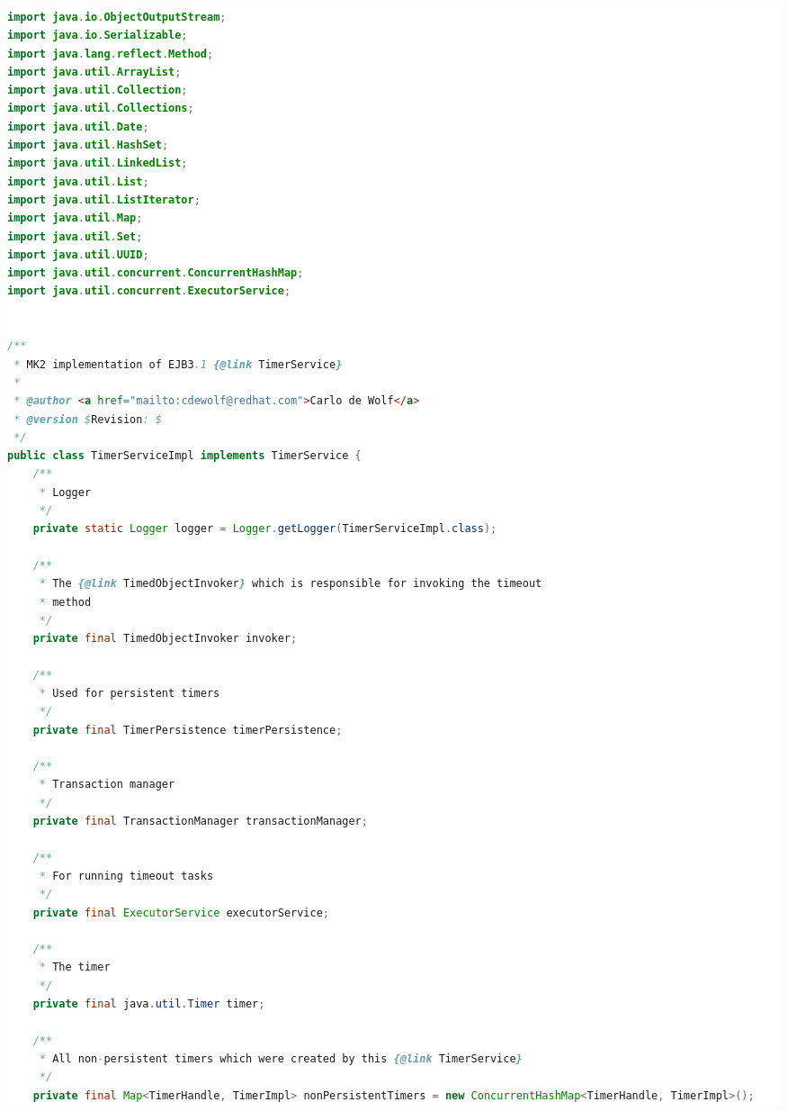 ```java
import java.io.ObjectOutputStream;
import java.io.Serializable;
import java.lang.reflect.Method;
import java.util.ArrayList;
import java.util.Collection;
import java.util.Collections;
import java.util.Date;
import java.util.HashSet;
import java.util.LinkedList;
import java.util.List;
import java.util.ListIterator;
import java.util.Map;
import java.util.Set;
import java.util.UUID;
import java.util.concurrent.ConcurrentHashMap;
import java.util.concurrent.ExecutorService;


/**
 * MK2 implementation of EJB3.1 {@link TimerService}
 *
 * @author <a href="mailto:cdewolf@redhat.com">Carlo de Wolf</a>
 * @version $Revision: $
 */
public class TimerServiceImpl implements TimerService {
    /**
     * Logger
     */
    private static Logger logger = Logger.getLogger(TimerServiceImpl.class);

    /**
     * The {@link TimedObjectInvoker} which is responsible for invoking the timeout
     * method
     */
    private final TimedObjectInvoker invoker;

    /**
     * Used for persistent timers
     */
    private final TimerPersistence timerPersistence;

    /**
     * Transaction manager
     */
    private final TransactionManager transactionManager;

    /**
     * For running timeout tasks
     */
    private final ExecutorService executorService;

    /**
     * The timer
     */
    private final java.util.Timer timer;

    /**
     * All non-persistent timers which were created by this {@link TimerService}
     */
    private final Map<TimerHandle, TimerImpl> nonPersistentTimers = new ConcurrentHashMap<TimerHandle, TimerImpl>();

```